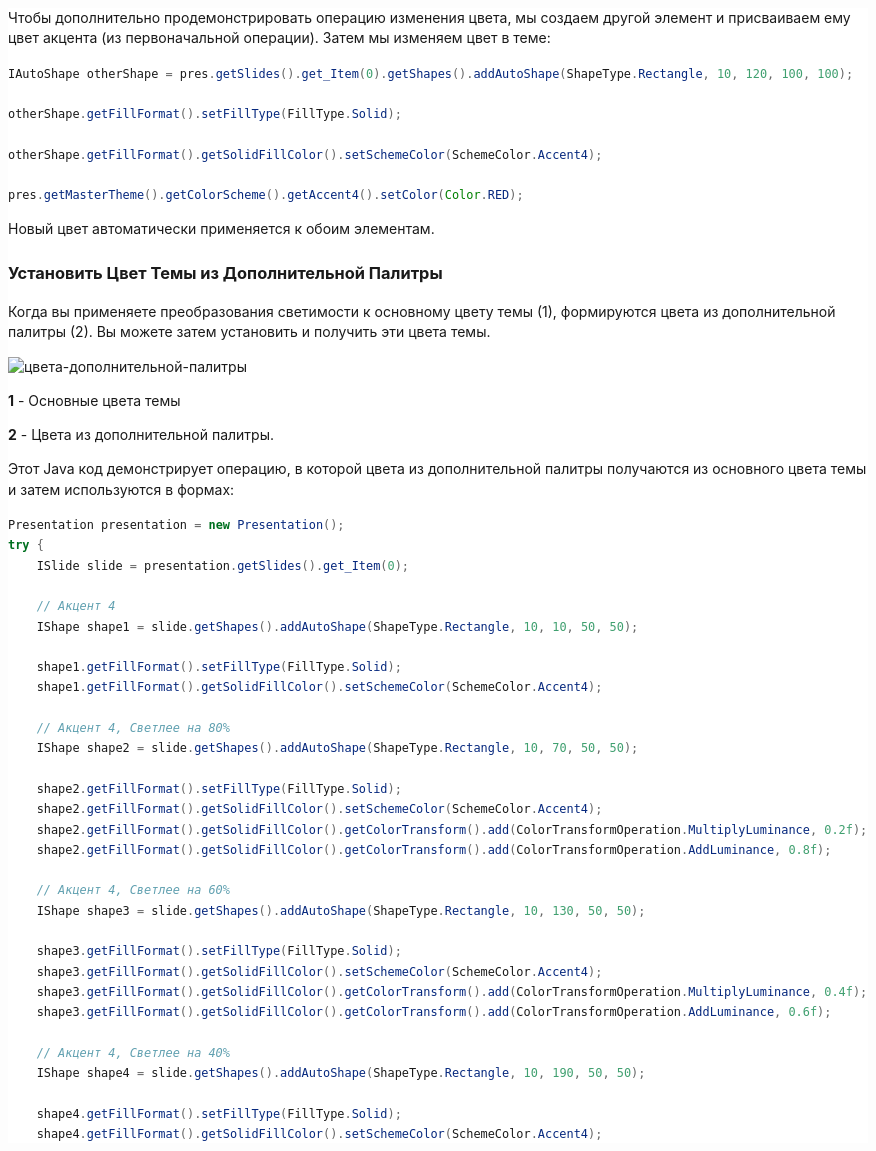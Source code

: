 Чтобы дополнительно продемонстрировать операцию изменения цвета, мы создаем другой элемент и присваиваем ему цвет акцента (из первоначальной операции). Затем мы изменяем цвет в теме:

```java
IAutoShape otherShape = pres.getSlides().get_Item(0).getShapes().addAutoShape(ShapeType.Rectangle, 10, 120, 100, 100);

otherShape.getFillFormat().setFillType(FillType.Solid);

otherShape.getFillFormat().getSolidFillColor().setSchemeColor(SchemeColor.Accent4);

pres.getMasterTheme().getColorScheme().getAccent4().setColor(Color.RED);
```

Новый цвет автоматически применяется к обоим элементам.

### **Установить Цвет Темы из Дополнительной Палитры**

Когда вы применяете преобразования светимости к основному цвету темы (1), формируются цвета из дополнительной палитры (2). Вы можете затем установить и получить эти цвета темы.

![цвета-дополнительной-палитры](additional-palette-colors.png)

**1** - Основные цвета темы

**2** - Цвета из дополнительной палитры.

Этот Java код демонстрирует операцию, в которой цвета из дополнительной палитры получаются из основного цвета темы и затем используются в формах:

```java
Presentation presentation = new Presentation();
try {
    ISlide slide = presentation.getSlides().get_Item(0);

    // Акцент 4
    IShape shape1 = slide.getShapes().addAutoShape(ShapeType.Rectangle, 10, 10, 50, 50);

    shape1.getFillFormat().setFillType(FillType.Solid);
    shape1.getFillFormat().getSolidFillColor().setSchemeColor(SchemeColor.Accent4);

    // Акцент 4, Светлее на 80%
    IShape shape2 = slide.getShapes().addAutoShape(ShapeType.Rectangle, 10, 70, 50, 50);

    shape2.getFillFormat().setFillType(FillType.Solid);
    shape2.getFillFormat().getSolidFillColor().setSchemeColor(SchemeColor.Accent4);
    shape2.getFillFormat().getSolidFillColor().getColorTransform().add(ColorTransformOperation.MultiplyLuminance, 0.2f);
    shape2.getFillFormat().getSolidFillColor().getColorTransform().add(ColorTransformOperation.AddLuminance, 0.8f);

    // Акцент 4, Светлее на 60%
    IShape shape3 = slide.getShapes().addAutoShape(ShapeType.Rectangle, 10, 130, 50, 50);

    shape3.getFillFormat().setFillType(FillType.Solid);
    shape3.getFillFormat().getSolidFillColor().setSchemeColor(SchemeColor.Accent4);
    shape3.getFillFormat().getSolidFillColor().getColorTransform().add(ColorTransformOperation.MultiplyLuminance, 0.4f);
    shape3.getFillFormat().getSolidFillColor().getColorTransform().add(ColorTransformOperation.AddLuminance, 0.6f);

    // Акцент 4, Светлее на 40%
    IShape shape4 = slide.getShapes().addAutoShape(ShapeType.Rectangle, 10, 190, 50, 50);

    shape4.getFillFormat().setFillType(FillType.Solid);
    shape4.getFillFormat().getSolidFillColor().setSchemeColor(SchemeColor.Accent4);
```